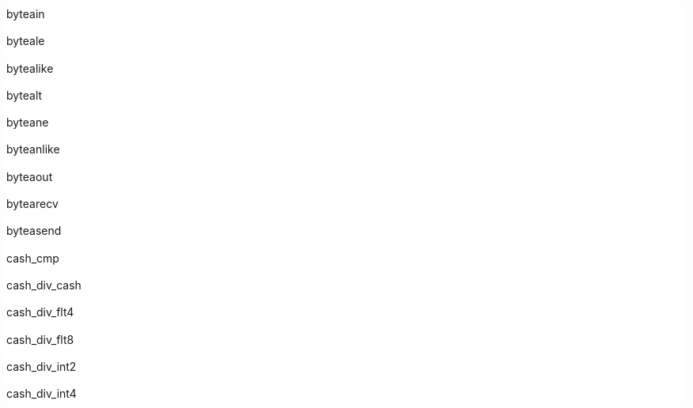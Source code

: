 <td class="cellrowborder" valign="top" width="14.540000000000001%"><p id="zh-cn_topic_0283137115_p267710126419"><a name="zh-cn_topic_0283137115_p267710126419"></a><a name="zh-cn_topic_0283137115_p267710126419"></a>byteain</p>
</td>
<td class="cellrowborder" valign="top" width="11.78%"><p id="zh-cn_topic_0283137115_p20677161244117"><a name="zh-cn_topic_0283137115_p20677161244117"></a><a name="zh-cn_topic_0283137115_p20677161244117"></a>byteale</p>
</td>
<td class="cellrowborder" valign="top" width="12.889999999999999%"><p id="zh-cn_topic_0283137115_p176773121415"><a name="zh-cn_topic_0283137115_p176773121415"></a><a name="zh-cn_topic_0283137115_p176773121415"></a>bytealike</p>
</td>
<td class="cellrowborder" valign="top" width="11.19%"><p id="zh-cn_topic_0283137115_p66771412204111"><a name="zh-cn_topic_0283137115_p66771412204111"></a><a name="zh-cn_topic_0283137115_p66771412204111"></a>bytealt</p>
</td>
<td class="cellrowborder" valign="top" width="17.79%"><p id="zh-cn_topic_0283137115_p267761224110"><a name="zh-cn_topic_0283137115_p267761224110"></a><a name="zh-cn_topic_0283137115_p267761224110"></a>byteane</p>
</td>
</tr>
<tr id="zh-cn_topic_0283137115_row1367701264113"><td class="cellrowborder" valign="top" width="17.73%"><p id="zh-cn_topic_0283137115_p12677171264110"><a name="zh-cn_topic_0283137115_p12677171264110"></a><a name="zh-cn_topic_0283137115_p12677171264110"></a>byteanlike</p>
</td>
<td class="cellrowborder" valign="top" width="14.08%"><p id="zh-cn_topic_0283137115_p186775126415"><a name="zh-cn_topic_0283137115_p186775126415"></a><a name="zh-cn_topic_0283137115_p186775126415"></a>byteaout</p>
</td>
<td class="cellrowborder" valign="top" width="14.540000000000001%"><p id="zh-cn_topic_0283137115_p10677312104113"><a name="zh-cn_topic_0283137115_p10677312104113"></a><a name="zh-cn_topic_0283137115_p10677312104113"></a>bytearecv</p>
</td>
<td class="cellrowborder" valign="top" width="11.78%"><p id="zh-cn_topic_0283137115_p4677181274116"><a name="zh-cn_topic_0283137115_p4677181274116"></a><a name="zh-cn_topic_0283137115_p4677181274116"></a>byteasend</p>
</td>
<td class="cellrowborder" valign="top" width="12.889999999999999%"><p id="zh-cn_topic_0283137115_p14677131294115"><a name="zh-cn_topic_0283137115_p14677131294115"></a><a name="zh-cn_topic_0283137115_p14677131294115"></a>cash_cmp</p>
</td>
<td class="cellrowborder" valign="top" width="11.19%"><p id="zh-cn_topic_0283137115_p15677912104119"><a name="zh-cn_topic_0283137115_p15677912104119"></a><a name="zh-cn_topic_0283137115_p15677912104119"></a>cash_div_cash</p>
</td>
<td class="cellrowborder" valign="top" width="17.79%"><p id="zh-cn_topic_0283137115_p86771612144119"><a name="zh-cn_topic_0283137115_p86771612144119"></a><a name="zh-cn_topic_0283137115_p86771612144119"></a>cash_div_flt4</p>
</td>
</tr>
<tr id="zh-cn_topic_0283137115_row1677141218415"><td class="cellrowborder" valign="top" width="17.73%"><p id="zh-cn_topic_0283137115_p86771312174119"><a name="zh-cn_topic_0283137115_p86771312174119"></a><a name="zh-cn_topic_0283137115_p86771312174119"></a>cash_div_flt8</p>
</td>
<td class="cellrowborder" valign="top" width="14.08%"><p id="zh-cn_topic_0283137115_p18677181212415"><a name="zh-cn_topic_0283137115_p18677181212415"></a><a name="zh-cn_topic_0283137115_p18677181212415"></a>cash_div_int2</p>
</td>
<td class="cellrowborder" valign="top" width="14.540000000000001%"><p id="zh-cn_topic_0283137115_p15677191264113"><a name="zh-cn_topic_0283137115_p15677191264113"></a><a name="zh-cn_topic_0283137115_p15677191264113"></a>cash_div_int4</p>
</td>